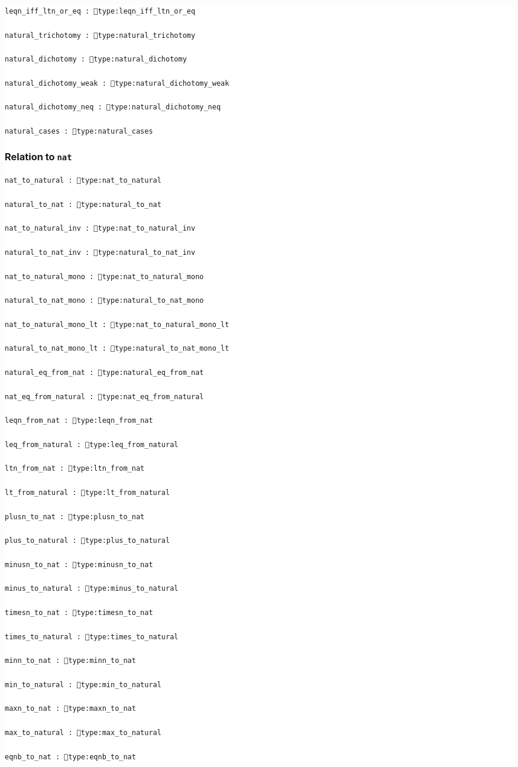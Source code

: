     leqn_iff_ltn_or_eq : type:leqn_iff_ltn_or_eq

    natural_trichotomy : type:natural_trichotomy

    natural_dichotomy : type:natural_dichotomy

    natural_dichotomy_weak : type:natural_dichotomy_weak

    natural_dichotomy_neq : type:natural_dichotomy_neq

    natural_cases : type:natural_cases


### Relation to `nat`

    nat_to_natural : type:nat_to_natural

    natural_to_nat : type:natural_to_nat

    nat_to_natural_inv : type:nat_to_natural_inv

    natural_to_nat_inv : type:natural_to_nat_inv

    nat_to_natural_mono : type:nat_to_natural_mono

    natural_to_nat_mono : type:natural_to_nat_mono

    nat_to_natural_mono_lt : type:nat_to_natural_mono_lt

    natural_to_nat_mono_lt : type:natural_to_nat_mono_lt

    natural_eq_from_nat : type:natural_eq_from_nat

    nat_eq_from_natural : type:nat_eq_from_natural

    leqn_from_nat : type:leqn_from_nat

    leq_from_natural : type:leq_from_natural

    ltn_from_nat : type:ltn_from_nat

    lt_from_natural : type:lt_from_natural

    plusn_to_nat : type:plusn_to_nat

    plus_to_natural : type:plus_to_natural

    minusn_to_nat : type:minusn_to_nat

    minus_to_natural : type:minus_to_natural

    timesn_to_nat : type:timesn_to_nat

    times_to_natural : type:times_to_natural

    minn_to_nat : type:minn_to_nat

    min_to_natural : type:min_to_natural

    maxn_to_nat : type:maxn_to_nat

    max_to_natural : type:max_to_natural

    eqnb_to_nat : type:eqnb_to_nat
